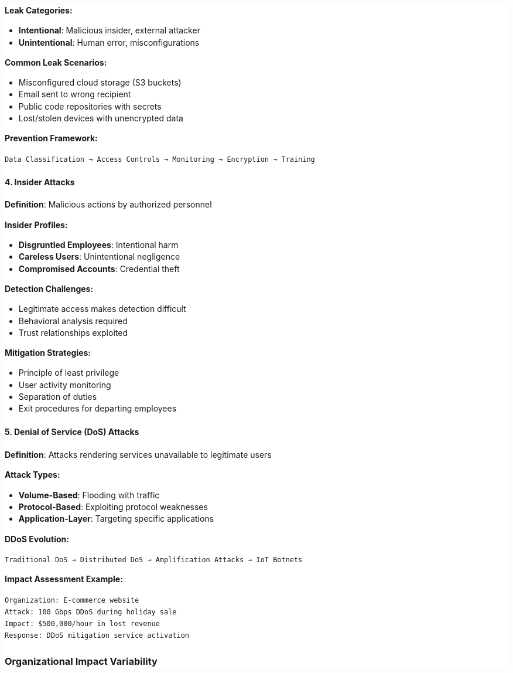 **Leak Categories:**
- **Intentional**: Malicious insider, external attacker
- **Unintentional**: Human error, misconfigurations

**Common Leak Scenarios:**
- Misconfigured cloud storage (S3 buckets)
- Email sent to wrong recipient
- Public code repositories with secrets
- Lost/stolen devices with unencrypted data

**Prevention Framework:**
```
Data Classification → Access Controls → Monitoring → Encryption → Training
```

#### 4. Insider Attacks
**Definition**: Malicious actions by authorized personnel

**Insider Profiles:**
- **Disgruntled Employees**: Intentional harm
- **Careless Users**: Unintentional negligence
- **Compromised Accounts**: Credential theft

**Detection Challenges:**
- Legitimate access makes detection difficult
- Behavioral analysis required
- Trust relationships exploited

**Mitigation Strategies:**
- Principle of least privilege
- User activity monitoring
- Separation of duties
- Exit procedures for departing employees

#### 5. Denial of Service (DoS) Attacks
**Definition**: Attacks rendering services unavailable to legitimate users

**Attack Types:**
- **Volume-Based**: Flooding with traffic
- **Protocol-Based**: Exploiting protocol weaknesses
- **Application-Layer**: Targeting specific applications

**DDoS Evolution:**
```
Traditional DoS → Distributed DoS → Amplification Attacks → IoT Botnets
```

**Impact Assessment Example:**
```
Organization: E-commerce website
Attack: 100 Gbps DDoS during holiday sale
Impact: $500,000/hour in lost revenue
Response: DDoS mitigation service activation
```

### Organizational Impact Variability
